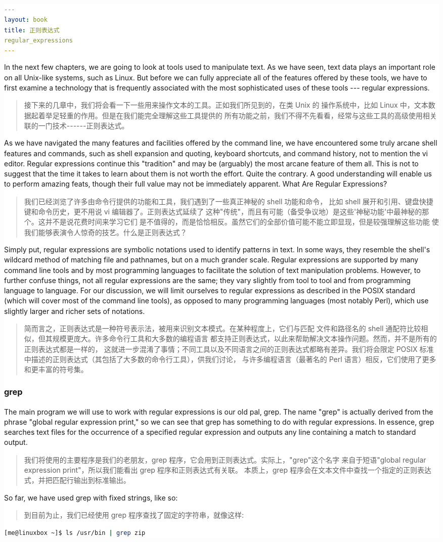 ```yaml
---
layout: book
title: 正则表达式
regular_expressions
---
```

In the next few chapters, we are going to look at tools used to manipulate text. As we have seen, text data plays an important role on all Unix-like systems, such as Linux. But before we can fully appreciate all of the features offered by these tools, we have to first examine a technology that is frequently associated with the most sophisticated uses of these tools --- regular expressions.

> 接下来的几章中，我们将会看一下一些用来操作文本的工具。正如我们所见到的，在类 Unix 的 操作系统中，比如 Linux 中，文本数据起着举足轻重的作用。但是在我们能完全理解这些工具提供的 所有功能之前，我们不得不先看看，经常与这些工具的高级使用相关联的一门技术------正则表达式。

As we have navigated the many features and facilities offered by the command line, we have encountered some truly arcane shell features and commands, such as shell expansion and quoting, keyboard shortcuts, and command history, not to mention the vi editor. Regular expressions continue this "tradition" and may be (arguably) the most arcane feature of them all. This is not to suggest that the time it takes to learn about them is not worth the effort. Quite the contrary. A good understanding will enable us to perform amazing feats, though their full value may not be immediately apparent. What Are Regular Expressions?

> 我们已经浏览了许多由命令行提供的功能和工具，我们遇到了一些真正神秘的 shell 功能和命令， 比如 shell 展开和引用、键盘快捷键和命令历史，更不用说 vi 编辑器了。正则表达式延续了 这种"传统"，而且有可能（备受争议地）是这些'神秘功能'中最神秘的那个。这并不是说花费时间来学习它们 是不值得的，而是恰恰相反。虽然它们的全部价值可能不能立即显现，但是较强理解这些功能 使我们能够表演令人惊奇的技艺。什么是正则表达式？

Simply put, regular expressions are symbolic notations used to identify patterns in text. In some ways, they resemble the shell's wildcard method of matching file and pathnames, but on a much grander scale. Regular expressions are supported by many command line tools and by most programming languages to facilitate the solution of text manipulation problems. However, to further confuse things, not all regular expressions are the same; they vary slightly from tool to tool and from programming language to language. For our discussion, we will limit ourselves to regular expressions as described in the POSIX standard (which will cover most of the command line tools), as opposed to many programming languages (most notably Perl), which use slightly larger and richer sets of notations.

> 简而言之，正则表达式是一种符号表示法，被用来识别文本模式。在某种程度上，它们与匹配 文件和路径名的 shell 通配符比较相似，但其规模更庞大。许多命令行工具和大多数的编程语言 都支持正则表达式，以此来帮助解决文本操作问题。然而，并不是所有的正则表达式都是一样的， 这就进一步混淆了事情；不同工具以及不同语言之间的正则表达式都略有差异。我们将会限定 POSIX 标准中描述的正则表达式（其包括了大多数的命令行工具），供我们讨论， 与许多编程语言（最著名的 Perl 语言）相反，它们使用了更多和更丰富的符号集。

### grep

The main program we will use to work with regular expressions is our old pal, grep. The name "grep" is actually derived from the phrase "global regular expression print," so we can see that grep has something to do with regular expressions. In essence, grep searches text files for the occurrence of a specified regular expression and outputs any line containing a match to standard output.

> 我们将使用的主要程序是我们的老朋友，grep 程序，它会用到正则表达式。实际上，"grep"这个名字 来自于短语"global regular expression print"，所以我们能看出 grep 程序和正则表达式有关联。 本质上，grep 程序会在文本文件中查找一个指定的正则表达式，并把匹配行输出到标准输出。

So far, we have used grep with fixed strings, like so:

> 到目前为止，我们已经使用 grep 程序查找了固定的字符串，就像这样:

```sh
[me@linuxbox ~]$ ls /usr/bin | grep zip
```
